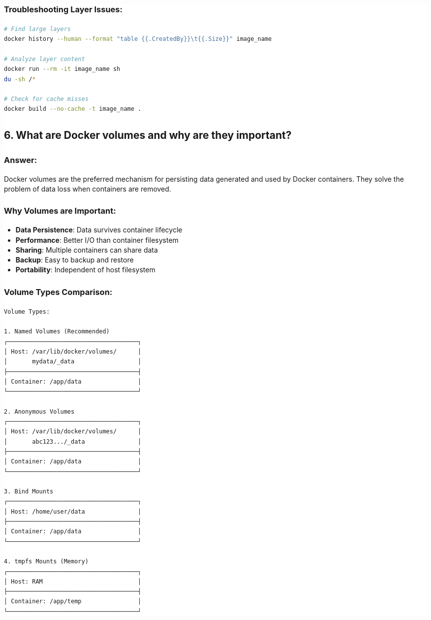 ### **Troubleshooting Layer Issues:**
```bash
# Find large layers
docker history --human --format "table {{.CreatedBy}}\t{{.Size}}" image_name

# Analyze layer content
docker run --rm -it image_name sh
du -sh /*

# Check for cache misses
docker build --no-cache -t image_name .
```

## 6. What are Docker volumes and why are they important?

### Answer:
Docker volumes are the preferred mechanism for persisting data generated and used by Docker containers. They solve the problem of data loss when containers are removed.

### **Why Volumes are Important:**
- **Data Persistence**: Data survives container lifecycle
- **Performance**: Better I/O than container filesystem
- **Sharing**: Multiple containers can share data
- **Backup**: Easy to backup and restore
- **Portability**: Independent of host filesystem

### **Volume Types Comparison:**

```
Volume Types:

1. Named Volumes (Recommended)
┌─────────────────────────────────────┐
│ Host: /var/lib/docker/volumes/      │
│       mydata/_data                  │
├─────────────────────────────────────┤
│ Container: /app/data                │
└─────────────────────────────────────┘

2. Anonymous Volumes
┌─────────────────────────────────────┐
│ Host: /var/lib/docker/volumes/      │
│       abc123.../_data               │
├─────────────────────────────────────┤
│ Container: /app/data                │
└─────────────────────────────────────┘

3. Bind Mounts
┌─────────────────────────────────────┐
│ Host: /home/user/data               │
├─────────────────────────────────────┤
│ Container: /app/data                │
└─────────────────────────────────────┘

4. tmpfs Mounts (Memory)
┌─────────────────────────────────────┐
│ Host: RAM                           │
├─────────────────────────────────────┤
│ Container: /app/temp                │
└─────────────────────────────────────┘
```
